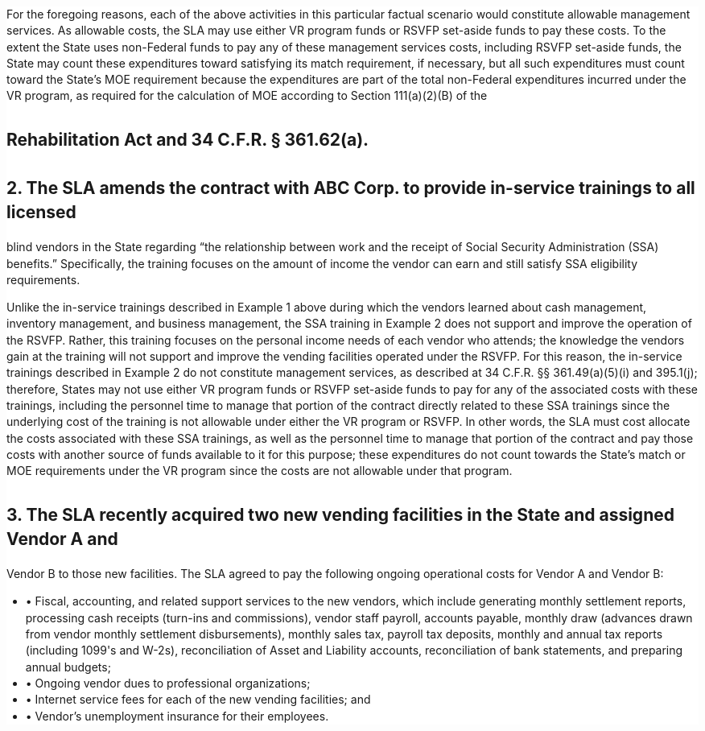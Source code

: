 





For the foregoing reasons, each of the above activities in this particular factual scenario
would constitute allowable management services. As allowable costs, the SLA may use either
VR program funds or RSVFP set-aside funds to pay these costs. To the extent the State uses
non-Federal funds to pay any of these management services costs, including RSVFP set-aside
funds, the State may count these expenditures toward satisfying its match requirement, if
necessary, but all such expenditures must count toward the State’s MOE requirement because
the expenditures are part of the total non-Federal expenditures incurred under the VR
program, as required for the calculation of MOE according to Section 111(a)(2)(B) of the
## Rehabilitation Act and 34 C.F.R. § 361.62(a).

## 2. The SLA amends the contract with ABC Corp. to provide in-service trainings to all licensed

blind vendors in the State regarding “the relationship between work and the receipt of Social
Security Administration (SSA) benefits.” Specifically, the training focuses on the amount of
income the vendor can earn and still satisfy SSA eligibility requirements.

Unlike the in-service trainings described in Example 1 above during which the vendors
learned about cash management, inventory management, and business management, the SSA
training in Example 2 does not support and improve the operation of the RSVFP. Rather, this
training focuses on the personal income needs of each vendor who attends; the knowledge
the vendors gain at the training will not support and improve the vending facilities operated
under the RSVFP. For this reason, the in-service trainings described in Example 2 do not
constitute management services, as described at 34 C.F.R. §§ 361.49(a)(5)(i) and 395.1(j);
therefore, States may not use either VR program funds or RSVFP set-aside funds to pay for
any of the associated costs with these trainings, including the personnel time to manage that
portion of the contract directly related to these SSA trainings since the underlying cost of the
training is not allowable under either the VR program or RSVFP. In other words, the SLA
must cost allocate the costs associated with these SSA trainings, as well as the personnel time
to manage that portion of the contract and pay those costs with another source of funds
available to it for this purpose; these expenditures do not count towards the State’s match or
MOE  requirements under the VR program since the costs are not allowable under that
program.


## 3. The SLA recently acquired two new vending facilities in the State and assigned Vendor A and
Vendor B to those new facilities. The SLA agreed to pay the following ongoing operational
costs for Vendor A and Vendor B:

- •  Fiscal, accounting, and related support services to the new vendors, which include
generating monthly settlement reports, processing cash receipts (turn-ins and
commissions), vendor staff payroll, accounts payable, monthly draw (advances drawn
from vendor monthly settlement disbursements), monthly sales tax, payroll tax deposits,
monthly and annual tax reports (including 1099's and W-2s), reconciliation of Asset and
Liability accounts, reconciliation of bank statements, and preparing annual budgets;
- •  Ongoing vendor dues to professional organizations;
- •  Internet service fees for each of the new vending facilities; and
- •  Vendor’s unemployment insurance for their employees.
